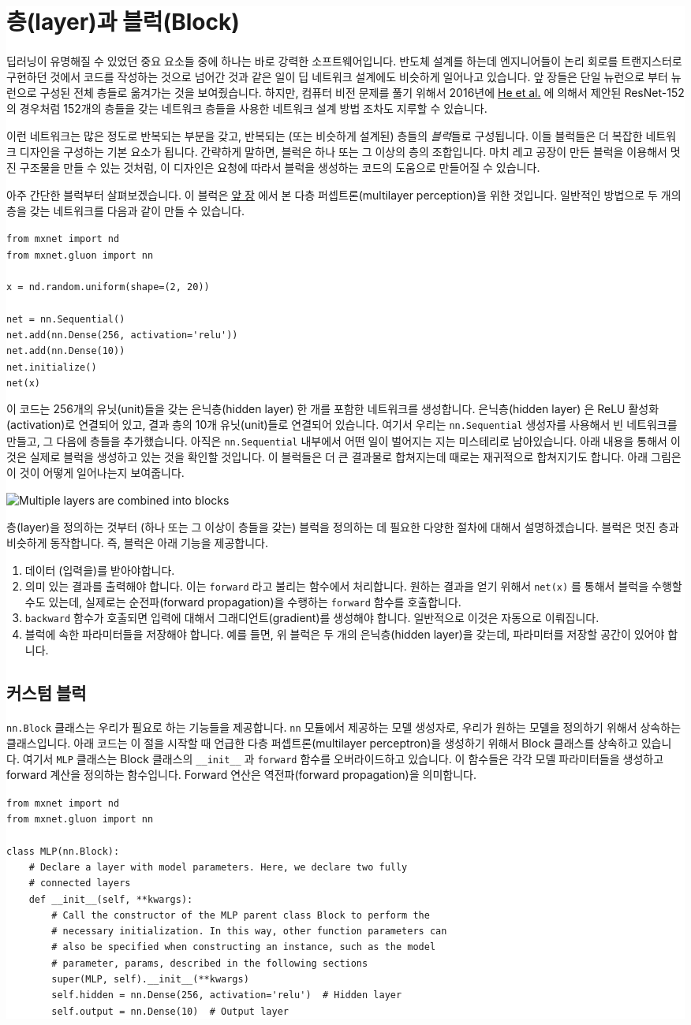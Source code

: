 # 층(layer)과 블럭(Block)

딥러닝이 유명해질 수 있었던 중요 요소들 중에 하나는 바로 강력한 소프트웨어입니다. 반도체 설계를 하는데 엔지니어들이 논리 회로를 트랜지스터로 구현하던 것에서 코드를 작성하는 것으로 넘어간 것과 같은 일이 딥 네트워크 설계에도 비슷하게 일어나고 있습니다. 앞 장들은 단일 뉴런으로 부터 뉴런으로 구성된 전체 층들로 옮겨가는 것을 보여줬습니다. 하지만, 컴퓨터 비전 문제를 풀기 위해서 2016년에 [He et al.](https://www.cv-foundation.org/openaccess/content_cvpr_2016/papers/He_Deep_Residual_Learning_CVPR_2016_paper.pdf) 에 의해서 제안된 ResNet-152의 경우처럼 152개의 층들을 갖는 네트워크 층들을 사용한 네트워크 설계 방법 조차도 지루할 수 있습니다.

이런 네트워크는 많은 정도로 반복되는 부분을 갖고, 반복되는 (또는 비슷하게 설계된) 층들의 *블럭*들로 구성됩니다. 이들 블럭들은 더 복잡한 네트워크 디자인을 구성하는 기본 요소가 됩니다. 간략하게 말하면, 블럭은 하나 또는 그 이상의 층의 조합입니다. 마치 레고 공장이 만든 블럭을 이용해서 멋진 구조물을 만들 수 있는 것처럼, 이 디자인은 요청에 따라서 블럭을 생성하는 코드의 도움으로 만들어질 수 있습니다.

아주 간단한 블럭부터 살펴보겠습니다. 이 블럭은 [앞 장](../chapter_deep-learning-basics/mlp-gluon.md) 에서 본 다층 퍼셉트론(multilayer perception)을 위한 것입니다. 일반적인 방법으로 두 개의 층을 갖는 네트워크를 다음과 같이 만들 수 있습니다.

```{.python .input  n=1}
from mxnet import nd
from mxnet.gluon import nn

x = nd.random.uniform(shape=(2, 20))

net = nn.Sequential()
net.add(nn.Dense(256, activation='relu'))
net.add(nn.Dense(10))
net.initialize()
net(x)
```

이 코드는 256개의 유닛(unit)들을 갖는 은닉층(hidden layer) 한 개를 포함한 네트워크를 생성합니다. 은닉층(hidden layer) 은 ReLU 활성화(activation)로 연결되어 있고, 결과 층의 10개 유닛(unit)들로 연결되어 있습니다. 여기서 우리는 `nn.Sequential` 생성자를 사용해서 빈 네트워크를 만들고, 그 다음에 층들을 추가했습니다. 아직은 `nn.Sequential` 내부에서 어떤 일이 벌어지는 지는 미스테리로 남아있습니다. 아래 내용을 통해서 이것은 실제로 블럭을 생성하고 있는 것을 확인할 것입니다. 이 블럭들은 더 큰 결과물로 합쳐지는데 때로는 재귀적으로 합쳐지기도 합니다. 아래 그림은 이 것이 어떻게 일어나는지 보여줍니다.

![Multiple layers are combined into blocks](../img/blocks.svg)

층(layer)을 정의하는 것부터 (하나 또는 그 이상이 층들을 갖는) 블럭을 정의하는 데 필요한 다양한 절차에 대해서 설명하겠습니다. 블럭은 멋진 층과 비슷하게 동작합니다. 즉, 블럭은 아래 기능을 제공합니다.

1. 데이터 (입력을)를 받아야합니다.
1. 의미 있는 결과를 출력해야 합니다. 이는 `forward` 라고 불리는 함수에서 처리합니다. 원하는 결과을 얻기 위해서 `net(x)` 를 통해서 블럭을 수행할 수도 있는데, 실제로는 순전파(forward propagation)을 수행하는 `forward` 함수를 호출합니다.
1. `backward` 함수가 호출되면 입력에 대해서 그래디언트(gradient)를 생성해야 합니다. 일반적으로 이것은 자동으로 이뤄집니다.
1. 블럭에 속한 파라미터들을 저장해야 합니다. 예를 들면, 위 블럭은 두 개의 은닉층(hidden layer)을 갖는데, 파라미터를 저장할 공간이 있어야 합니다.

## 커스텀 블럭

`nn.Block` 클래스는 우리가 필요로 하는 기능들을 제공합니다. `nn` 모듈에서 제공하는 모델 생성자로, 우리가 원하는 모델을 정의하기 위해서 상속하는 클래스입니다. 아래 코드는 이 절을 시작할 때 언급한 다층 퍼셉트론(multilayer perceptron)을 생성하기 위해서 Block 클래스를 상속하고 있습니다. 여기서  `MLP` 클래스는 Block 클래스의  `__init__` 과 `forward` 함수를 오버라이드하고 있습니다. 이 함수들은 각각 모델 파라미터들을 생성하고 forward 계산을 정의하는 함수입니다. Forward 연산은 역전파(forward propagation)을 의미합니다.

```{.python .input  n=1}
from mxnet import nd
from mxnet.gluon import nn

class MLP(nn.Block):
    # Declare a layer with model parameters. Here, we declare two fully
    # connected layers
    def __init__(self, **kwargs):
        # Call the constructor of the MLP parent class Block to perform the
        # necessary initialization. In this way, other function parameters can
        # also be specified when constructing an instance, such as the model
        # parameter, params, described in the following sections
        super(MLP, self).__init__(**kwargs)
        self.hidden = nn.Dense(256, activation='relu')  # Hidden layer
        self.output = nn.Dense(10)  # Output layer
```